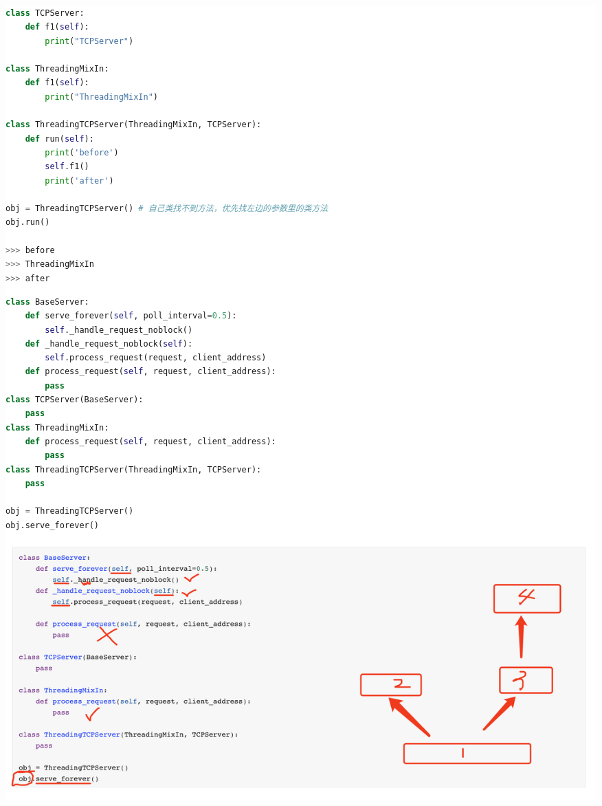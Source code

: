 

```python
class TCPServer:
    def f1(self):
        print("TCPServer")

class ThreadingMixIn:
    def f1(self):
        print("ThreadingMixIn")

class ThreadingTCPServer(ThreadingMixIn, TCPServer): 
    def run(self):
        print('before')
        self.f1()
        print('after')
        
obj = ThreadingTCPServer() # 自己类找不到方法，优先找左边的参数里的类方法
obj.run()

>>> before
>>> ThreadingMixIn
>>> after
```



```python
class BaseServer:
    def serve_forever(self, poll_interval=0.5):
        self._handle_request_noblock()
    def _handle_request_noblock(self):
        self.process_request(request, client_address)
    def process_request(self, request, client_address):
        pass
class TCPServer(BaseServer):
    pass
class ThreadingMixIn:
    def process_request(self, request, client_address):
        pass
class ThreadingTCPServer(ThreadingMixIn, TCPServer):
    pass

obj = ThreadingTCPServer()
obj.serve_forever()
```

![image-20210126192330261](assets/image-20210126192330261.png)